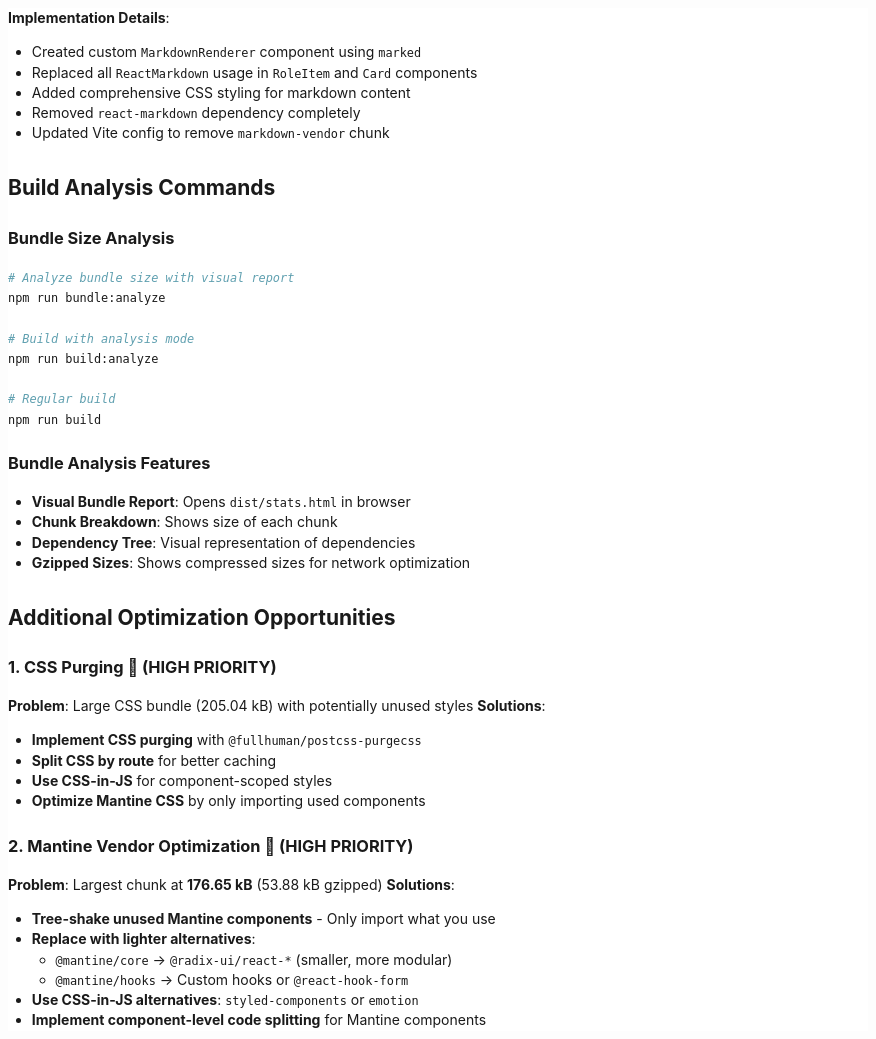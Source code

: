 **Implementation Details**:

- Created custom `MarkdownRenderer` component using `marked`
- Replaced all `ReactMarkdown` usage in `RoleItem` and `Card` components
- Added comprehensive CSS styling for markdown content
- Removed `react-markdown` dependency completely
- Updated Vite config to remove `markdown-vendor` chunk

## Build Analysis Commands

### Bundle Size Analysis

```bash
# Analyze bundle size with visual report
npm run bundle:analyze

# Build with analysis mode
npm run build:analyze

# Regular build
npm run build
```

### Bundle Analysis Features

- **Visual Bundle Report**: Opens `dist/stats.html` in browser
- **Chunk Breakdown**: Shows size of each chunk
- **Dependency Tree**: Visual representation of dependencies
- **Gzipped Sizes**: Shows compressed sizes for network optimization

## Additional Optimization Opportunities

### 1. **CSS Purging** 🔴 (HIGH PRIORITY)

**Problem**: Large CSS bundle (205.04 kB) with potentially unused styles
**Solutions**:

- **Implement CSS purging** with `@fullhuman/postcss-purgecss`
- **Split CSS by route** for better caching
- **Use CSS-in-JS** for component-scoped styles
- **Optimize Mantine CSS** by only importing used components

### 2. **Mantine Vendor Optimization** 🔴 (HIGH PRIORITY)

**Problem**: Largest chunk at **176.65 kB** (53.88 kB gzipped)
**Solutions**:

- **Tree-shake unused Mantine components** - Only import what you use
- **Replace with lighter alternatives**:
  - `@mantine/core` → `@radix-ui/react-*` (smaller, more modular)
  - `@mantine/hooks` → Custom hooks or `@react-hook-form`
- **Use CSS-in-JS alternatives**: `styled-components` or `emotion`
- **Implement component-level code splitting** for Mantine components
